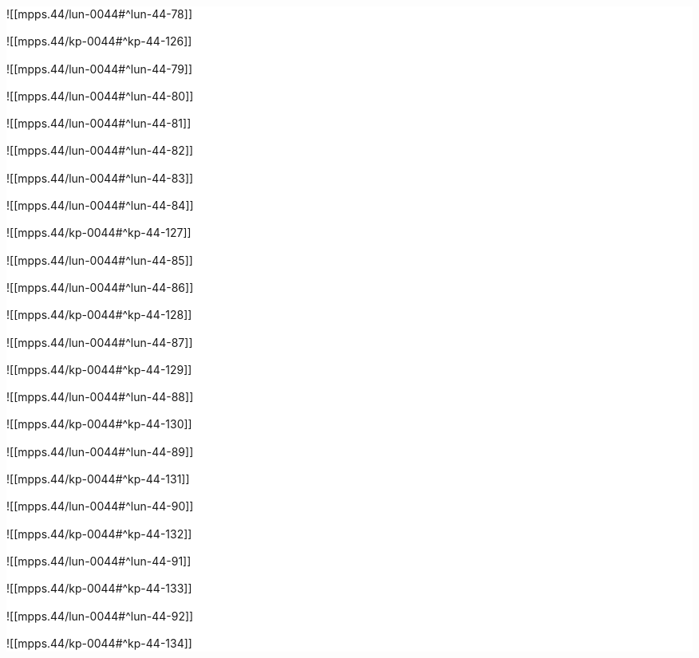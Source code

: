 ![[mpps.44/lun-0044#^lun-44-78]]

![[mpps.44/kp-0044#^kp-44-126]]

![[mpps.44/lun-0044#^lun-44-79]]

![[mpps.44/lun-0044#^lun-44-80]]

![[mpps.44/lun-0044#^lun-44-81]]

![[mpps.44/lun-0044#^lun-44-82]]

![[mpps.44/lun-0044#^lun-44-83]]

![[mpps.44/lun-0044#^lun-44-84]]

![[mpps.44/kp-0044#^kp-44-127]]

![[mpps.44/lun-0044#^lun-44-85]]

![[mpps.44/lun-0044#^lun-44-86]]

![[mpps.44/kp-0044#^kp-44-128]]

![[mpps.44/lun-0044#^lun-44-87]]

![[mpps.44/kp-0044#^kp-44-129]]

![[mpps.44/lun-0044#^lun-44-88]]

![[mpps.44/kp-0044#^kp-44-130]]

![[mpps.44/lun-0044#^lun-44-89]]

![[mpps.44/kp-0044#^kp-44-131]]

![[mpps.44/lun-0044#^lun-44-90]]

![[mpps.44/kp-0044#^kp-44-132]]

![[mpps.44/lun-0044#^lun-44-91]]

![[mpps.44/kp-0044#^kp-44-133]]

![[mpps.44/lun-0044#^lun-44-92]]

![[mpps.44/kp-0044#^kp-44-134]]
